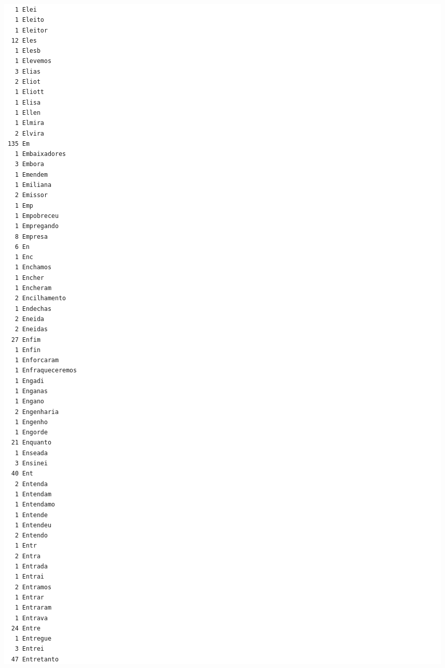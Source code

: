        1 Elei
       1 Eleito
       1 Eleitor
      12 Eles
       1 Elesb
       1 Elevemos
       3 Elias
       2 Eliot
       1 Eliott
       1 Elisa
       1 Ellen
       1 Elmira
       2 Elvira
     135 Em
       1 Embaixadores
       3 Embora
       1 Emendem
       1 Emiliana
       2 Emissor
       1 Emp
       1 Empobreceu
       1 Empregando
       8 Empresa
       6 En
       1 Enc
       1 Enchamos
       1 Encher
       1 Encheram
       2 Encilhamento
       1 Endechas
       2 Eneida
       2 Eneidas
      27 Enfim
       1 Enfin
       1 Enforcaram
       1 Enfraqueceremos
       1 Engadi
       1 Enganas
       1 Engano
       2 Engenharia
       1 Engenho
       1 Engorde
      21 Enquanto
       1 Enseada
       3 Ensinei
      40 Ent
       2 Entenda
       1 Entendam
       1 Entendamo
       1 Entende
       1 Entendeu
       2 Entendo
       1 Entr
       2 Entra
       1 Entrada
       1 Entrai
       2 Entramos
       1 Entrar
       1 Entraram
       1 Entrava
      24 Entre
       1 Entregue
       3 Entrei
      47 Entretanto
